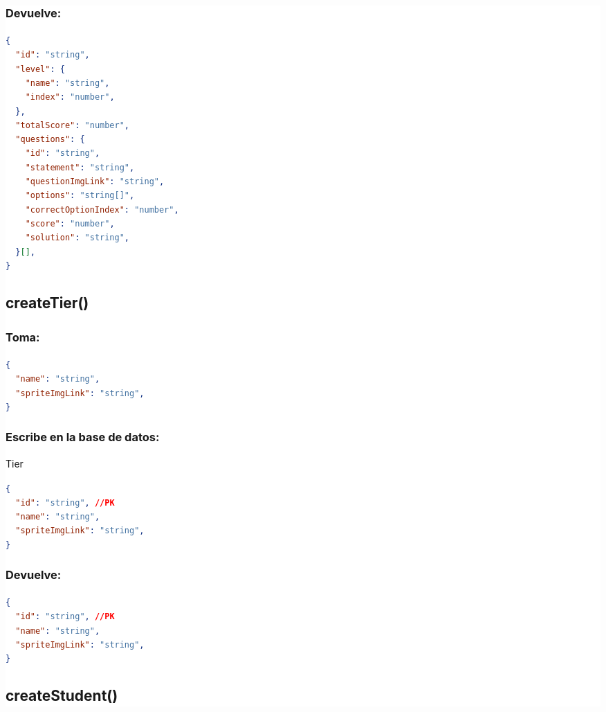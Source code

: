 ### Devuelve:
```json
{
  "id": "string",
  "level": {
    "name": "string",
    "index": "number",
  },
  "totalScore": "number",
  "questions": {
    "id": "string",
    "statement": "string",
    "questionImgLink": "string",
    "options": "string[]",
    "correctOptionIndex": "number",
    "score": "number",
    "solution": "string",
  }[],
}
```

## createTier()

### Toma:
```json
{
  "name": "string",
  "spriteImgLink": "string",
}
```

### Escribe en la base de datos:
Tier
```json
{
  "id": "string", //PK
  "name": "string",
  "spriteImgLink": "string",
}
```

### Devuelve:
```json
{
  "id": "string", //PK
  "name": "string",
  "spriteImgLink": "string",
}
```

## createStudent()

